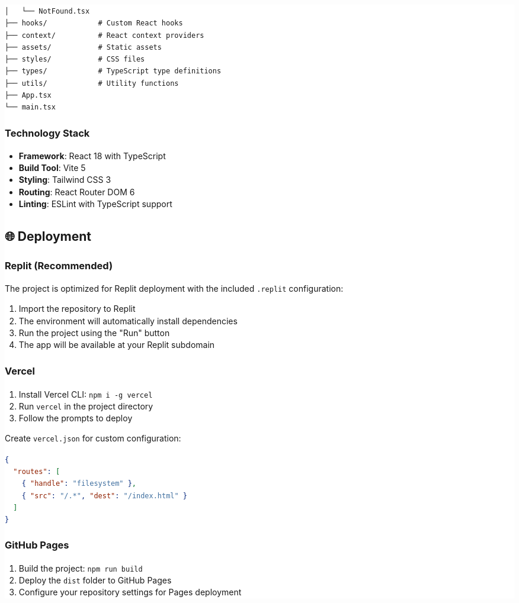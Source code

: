 ```
│   └── NotFound.tsx
├── hooks/            # Custom React hooks
├── context/          # React context providers
├── assets/           # Static assets
├── styles/           # CSS files
├── types/            # TypeScript type definitions
├── utils/            # Utility functions
├── App.tsx
└── main.tsx
```

### Technology Stack

- **Framework**: React 18 with TypeScript
- **Build Tool**: Vite 5
- **Styling**: Tailwind CSS 3
- **Routing**: React Router DOM 6
- **Linting**: ESLint with TypeScript support

## 🌐 Deployment

### Replit (Recommended)

The project is optimized for Replit deployment with the included `.replit` configuration:

1. Import the repository to Replit
2. The environment will automatically install dependencies
3. Run the project using the "Run" button
4. The app will be available at your Replit subdomain

### Vercel

1. Install Vercel CLI: `npm i -g vercel`
2. Run `vercel` in the project directory
3. Follow the prompts to deploy

Create `vercel.json` for custom configuration:
```json
{
  "routes": [
    { "handle": "filesystem" },
    { "src": "/.*", "dest": "/index.html" }
  ]
}
```

### GitHub Pages

1. Build the project: `npm run build`
2. Deploy the `dist` folder to GitHub Pages
3. Configure your repository settings for Pages deployment
